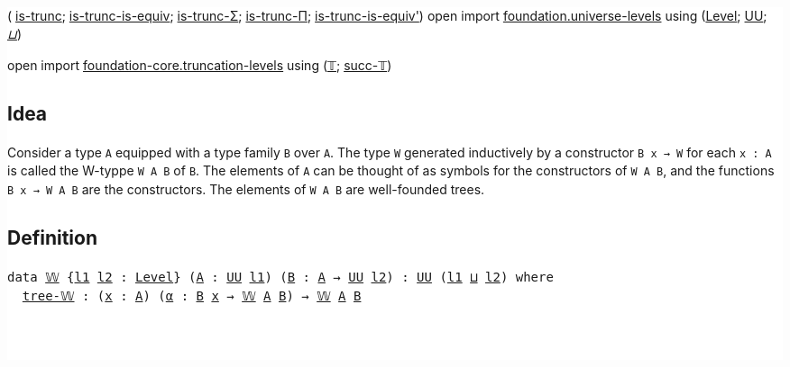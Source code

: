   <a id="1707" class="Symbol">(</a> <a id="1709" href="foundation-core.truncated-types.html#1727" class="Function">is-trunc</a><a id="1717" class="Symbol">;</a> <a id="1719" href="foundation-core.truncated-types.html#4149" class="Function">is-trunc-is-equiv</a><a id="1736" class="Symbol">;</a> <a id="1738" href="foundation-core.truncated-types.html#5750" class="Function">is-trunc-Σ</a><a id="1748" class="Symbol">;</a> <a id="1750" href="foundation-core.truncated-types.html#8612" class="Function">is-trunc-Π</a><a id="1760" class="Symbol">;</a> <a id="1762" href="foundation-core.truncated-types.html#4583" class="Function">is-trunc-is-equiv&#39;</a><a id="1780" class="Symbol">)</a>
<a id="1782" class="Keyword">open</a> <a id="1787" class="Keyword">import</a> <a id="1794" href="foundation.universe-levels.html" class="Module">foundation.universe-levels</a> <a id="1821" class="Keyword">using</a> <a id="1827" class="Symbol">(</a><a id="1828" href="Agda.Primitive.html#597" class="Postulate">Level</a><a id="1833" class="Symbol">;</a> <a id="1835" href="foundation-core.universe-levels.html#222" class="Primitive">UU</a><a id="1837" class="Symbol">;</a> <a id="1839" href="Agda.Primitive.html#810" class="Primitive Operator">_⊔_</a><a id="1842" class="Symbol">)</a>

<a id="1845" class="Keyword">open</a> <a id="1850" class="Keyword">import</a> <a id="1857" href="foundation-core.truncation-levels.html" class="Module">foundation-core.truncation-levels</a> <a id="1891" class="Keyword">using</a> <a id="1897" class="Symbol">(</a><a id="1898" href="foundation-core.truncation-levels.html#382" class="Datatype">𝕋</a><a id="1899" class="Symbol">;</a> <a id="1901" href="foundation-core.truncation-levels.html#419" class="InductiveConstructor">succ-𝕋</a><a id="1907" class="Symbol">)</a>
</pre>
## Idea

Consider a type `A` equipped with a type family `B` over `A`. The type `W` generated inductively by a constructor `B x → W` for each `x : A` is called the W-typpe `W A B` of `B`. The elements of `A` can be thought of as symbols for the constructors of `W A B`, and the functions `B x → W A B` are the constructors. The elements of `W A B` are well-founded trees.

## Definition

<pre class="Agda"><a id="2310" class="Keyword">data</a> <a id="𝕎"></a><a id="2315" href="foundation.w-types.html#2315" class="Datatype">𝕎</a> <a id="2317" class="Symbol">{</a><a id="2318" href="foundation.w-types.html#2318" class="Bound">l1</a> <a id="2321" href="foundation.w-types.html#2321" class="Bound">l2</a> <a id="2324" class="Symbol">:</a> <a id="2326" href="Agda.Primitive.html#597" class="Postulate">Level</a><a id="2331" class="Symbol">}</a> <a id="2333" class="Symbol">(</a><a id="2334" href="foundation.w-types.html#2334" class="Bound">A</a> <a id="2336" class="Symbol">:</a> <a id="2338" href="foundation-core.universe-levels.html#222" class="Primitive">UU</a> <a id="2341" href="foundation.w-types.html#2318" class="Bound">l1</a><a id="2343" class="Symbol">)</a> <a id="2345" class="Symbol">(</a><a id="2346" href="foundation.w-types.html#2346" class="Bound">B</a> <a id="2348" class="Symbol">:</a> <a id="2350" href="foundation.w-types.html#2334" class="Bound">A</a> <a id="2352" class="Symbol">→</a> <a id="2354" href="foundation-core.universe-levels.html#222" class="Primitive">UU</a> <a id="2357" href="foundation.w-types.html#2321" class="Bound">l2</a><a id="2359" class="Symbol">)</a> <a id="2361" class="Symbol">:</a> <a id="2363" href="foundation-core.universe-levels.html#222" class="Primitive">UU</a> <a id="2366" class="Symbol">(</a><a id="2367" href="foundation.w-types.html#2318" class="Bound">l1</a> <a id="2370" href="Agda.Primitive.html#810" class="Primitive Operator">⊔</a> <a id="2372" href="foundation.w-types.html#2321" class="Bound">l2</a><a id="2374" class="Symbol">)</a> <a id="2376" class="Keyword">where</a>
  <a id="𝕎.tree-𝕎"></a><a id="2384" href="foundation.w-types.html#2384" class="InductiveConstructor">tree-𝕎</a> <a id="2391" class="Symbol">:</a> <a id="2393" class="Symbol">(</a><a id="2394" href="foundation.w-types.html#2394" class="Bound">x</a> <a id="2396" class="Symbol">:</a> <a id="2398" href="foundation.w-types.html#2334" class="Bound">A</a><a id="2399" class="Symbol">)</a> <a id="2401" class="Symbol">(</a><a id="2402" href="foundation.w-types.html#2402" class="Bound">α</a> <a id="2404" class="Symbol">:</a> <a id="2406" href="foundation.w-types.html#2346" class="Bound">B</a> <a id="2408" href="foundation.w-types.html#2394" class="Bound">x</a> <a id="2410" class="Symbol">→</a> <a id="2412" href="foundation.w-types.html#2315" class="Datatype">𝕎</a> <a id="2414" href="foundation.w-types.html#2334" class="Bound">A</a> <a id="2416" href="foundation.w-types.html#2346" class="Bound">B</a><a id="2417" class="Symbol">)</a> <a id="2419" class="Symbol">→</a> <a id="2421" href="foundation.w-types.html#2315" class="Datatype">𝕎</a> <a id="2423" href="foundation.w-types.html#2334" class="Bound">A</a> <a id="2425" href="foundation.w-types.html#2346" class="Bound">B</a>
